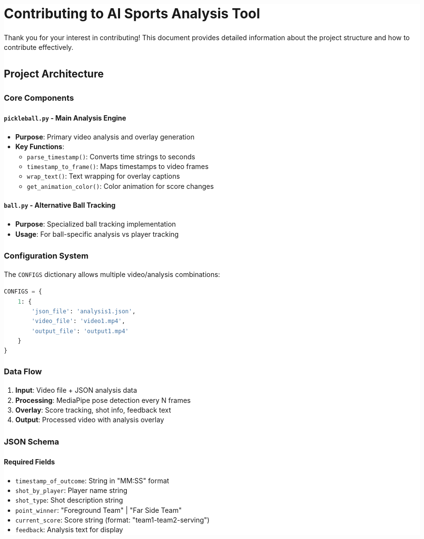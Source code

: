 # Contributing to AI Sports Analysis Tool

Thank you for your interest in contributing! This document provides detailed information about the project structure and how to contribute effectively.

## Project Architecture

### Core Components

#### `pickleball.py` - Main Analysis Engine
- **Purpose**: Primary video analysis and overlay generation
- **Key Functions**:
  - `parse_timestamp()`: Converts time strings to seconds
  - `timestamp_to_frame()`: Maps timestamps to video frames
  - `wrap_text()`: Text wrapping for overlay captions
  - `get_animation_color()`: Color animation for score changes

#### `ball.py` - Alternative Ball Tracking
- **Purpose**: Specialized ball tracking implementation
- **Usage**: For ball-specific analysis vs player tracking

### Configuration System

The `CONFIGS` dictionary allows multiple video/analysis combinations:

```python
CONFIGS = {
    1: {
        'json_file': 'analysis1.json',
        'video_file': 'video1.mp4', 
        'output_file': 'output1.mp4'
    }
}
```

### Data Flow

1. **Input**: Video file + JSON analysis data
2. **Processing**: MediaPipe pose detection every N frames
3. **Overlay**: Score tracking, shot info, feedback text
4. **Output**: Processed video with analysis overlay

### JSON Schema

#### Required Fields
- `timestamp_of_outcome`: String in "MM:SS" format
- `shot_by_player`: Player name string
- `shot_type`: Shot description string  
- `point_winner`: "Foreground Team" | "Far Side Team"
- `current_score`: Score string (format: "team1-team2-serving")
- `feedback`: Analysis text for display
